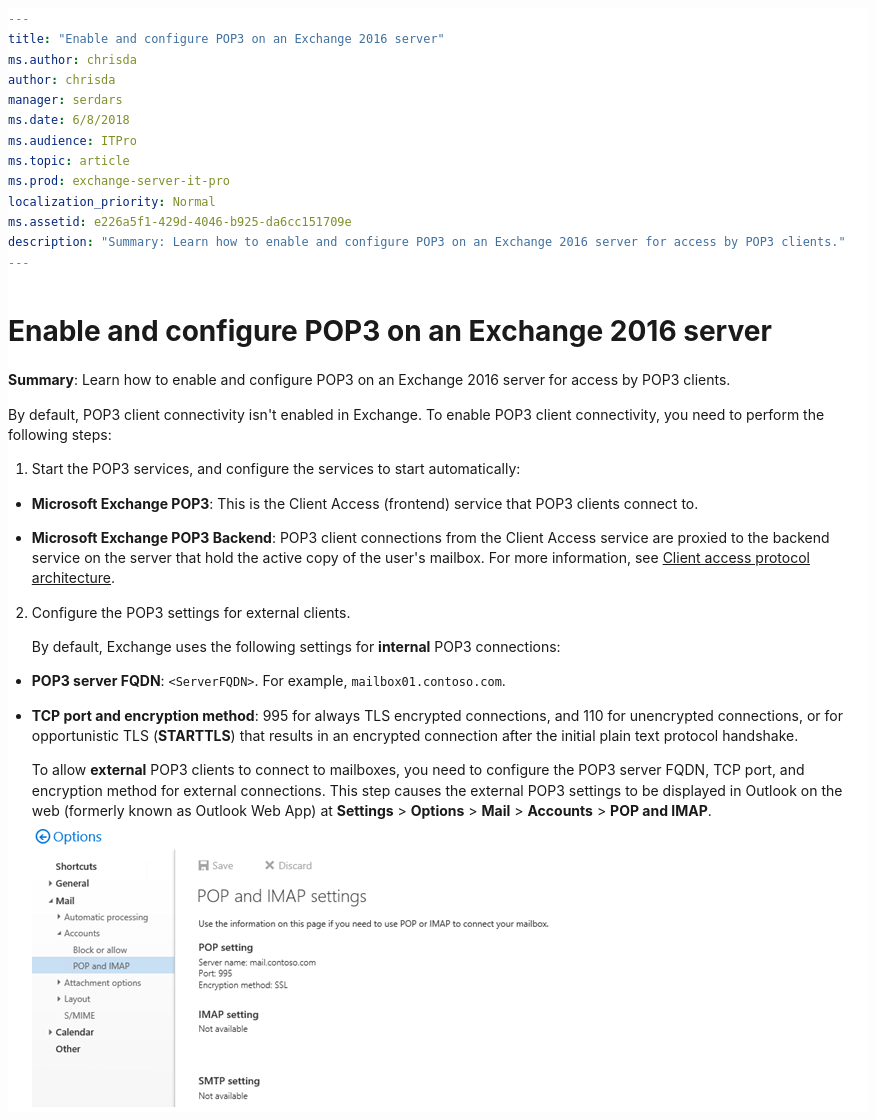 ```yaml
---
title: "Enable and configure POP3 on an Exchange 2016 server"
ms.author: chrisda
author: chrisda
manager: serdars
ms.date: 6/8/2018
ms.audience: ITPro
ms.topic: article
ms.prod: exchange-server-it-pro
localization_priority: Normal
ms.assetid: e226a5f1-429d-4046-b925-da6cc151709e
description: "Summary: Learn how to enable and configure POP3 on an Exchange 2016 server for access by POP3 clients."
---
```


# Enable and configure POP3 on an Exchange 2016 server

 **Summary**: Learn how to enable and configure POP3 on an Exchange 2016 server for access by POP3 clients.
  
By default, POP3 client connectivity isn't enabled in Exchange. To enable POP3 client connectivity, you need to perform the following steps:
  
1. Start the POP3 services, and configure the services to start automatically:
    
  - **Microsoft Exchange POP3**: This is the Client Access (frontend) service that POP3 clients connect to.
    
  - **Microsoft Exchange POP3 Backend**: POP3 client connections from the Client Access service are proxied to the backend service on the server that hold the active copy of the user's mailbox. For more information, see [Client access protocol architecture](http://technet.microsoft.com/library/0dac9f83-efd2-4a2d-940a-c03310bf9c6a.aspx#ClientAccessProtocol).
    
2. Configure the POP3 settings for external clients.
    
    By default, Exchange uses the following settings for **internal** POP3 connections: 
    
  - **POP3 server FQDN**: `<ServerFQDN>`. For example, `mailbox01.contoso.com`.
    
  - **TCP port and encryption method**: 995 for always TLS encrypted connections, and 110 for unencrypted connections, or for opportunistic TLS (**STARTTLS**) that results in an encrypted connection after the initial plain text protocol handshake.
    
    To allow **external** POP3 clients to connect to mailboxes, you need to configure the POP3 server FQDN, TCP port, and encryption method for external connections. This step causes the external POP3 settings to be displayed in Outlook on the web (formerly known as Outlook Web App) at **Settings** \> **Options** \> **Mail** \> **Accounts** \> **POP and IMAP**.
    ![POP settings in Outlook on the web](../../media/8c89500e-90ad-4fb5-9334-7013de6607a2.png)
  